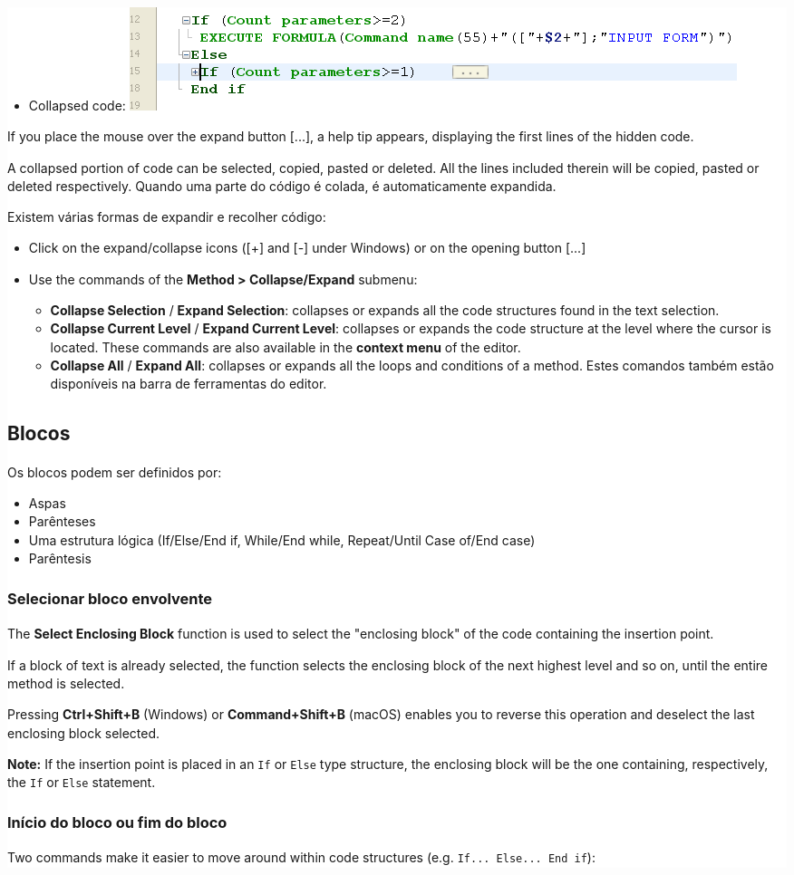- Collapsed code: ![](../assets/en/code-editor/collapsed-code.png)

If you place the mouse over the expand button [...], a help tip appears, displaying the first lines of the hidden code.

A collapsed portion of code can be selected, copied, pasted or deleted. All the lines included therein will be copied, pasted or deleted respectively. Quando uma parte do código é colada, é automaticamente expandida.

Existem várias formas de expandir e recolher código:

- Click on the expand/collapse icons ([+] and [-] under Windows) or on the opening button [...]
- Use the commands of the **Method > Collapse/Expand** submenu:

  - **Collapse Selection** / **Expand Selection**: collapses or expands all the code structures found in the text selection.
  - **Collapse Current Level** / **Expand Current Level**: collapses or expands the code structure at the level where the cursor is located. These commands are also available in the **context menu** of the editor.
  - **Collapse All** / **Expand All**: collapses or expands all the loops and conditions of a method. Estes comandos também estão disponíveis na barra de ferramentas do editor.


## Blocos

Os blocos podem ser definidos por:

- Aspas
- Parênteses
- Uma estrutura lógica (If/Else/End if, While/End while, Repeat/Until Case of/End case)
- Parêntesis

### Selecionar bloco envolvente

The **Select Enclosing Block** function is used to select the "enclosing block" of the code containing the insertion point.

If a block of text is already selected, the function selects the enclosing block of the next highest level and so on, until the entire method is selected.

Pressing **Ctrl+Shift+B** (Windows) or **Command+Shift+B** (macOS) enables you to reverse this operation and deselect the last enclosing block selected.

**Note:** If the insertion point is placed in an `If` or `Else` type structure, the enclosing block will be the one containing, respectively, the `If` or `Else` statement.


### Início do bloco ou fim do bloco

Two commands make it easier to move around within code structures (e.g. `If... Else... End if`):
